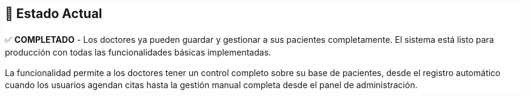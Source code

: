 ## 🎉 Estado Actual

✅ **COMPLETADO** - Los doctores ya pueden guardar y gestionar a sus pacientes completamente. El sistema está listo para producción con todas las funcionalidades básicas implementadas.

La funcionalidad permite a los doctores tener un control completo sobre su base de pacientes, desde el registro automático cuando los usuarios agendan citas hasta la gestión manual completa desde el panel de administración.
